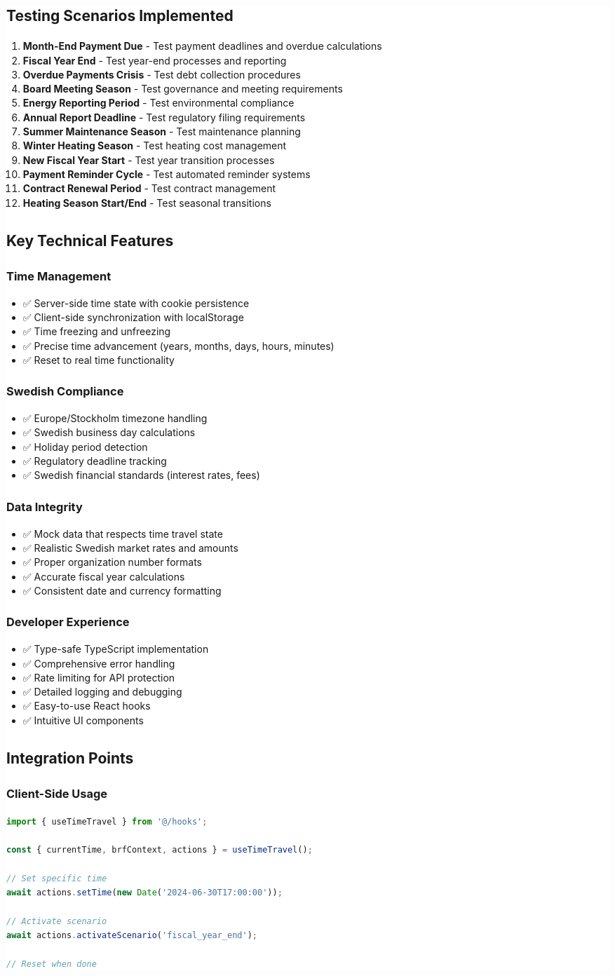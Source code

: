 ## Testing Scenarios Implemented

1. **Month-End Payment Due** - Test payment deadlines and overdue calculations
2. **Fiscal Year End** - Test year-end processes and reporting
3. **Overdue Payments Crisis** - Test debt collection procedures
4. **Board Meeting Season** - Test governance and meeting requirements
5. **Energy Reporting Period** - Test environmental compliance
6. **Annual Report Deadline** - Test regulatory filing requirements
7. **Summer Maintenance Season** - Test maintenance planning
8. **Winter Heating Season** - Test heating cost management
9. **New Fiscal Year Start** - Test year transition processes
10. **Payment Reminder Cycle** - Test automated reminder systems
11. **Contract Renewal Period** - Test contract management
12. **Heating Season Start/End** - Test seasonal transitions

## Key Technical Features

### Time Management
- ✅ Server-side time state with cookie persistence
- ✅ Client-side synchronization with localStorage
- ✅ Time freezing and unfreezing
- ✅ Precise time advancement (years, months, days, hours, minutes)
- ✅ Reset to real time functionality

### Swedish Compliance
- ✅ Europe/Stockholm timezone handling
- ✅ Swedish business day calculations
- ✅ Holiday period detection
- ✅ Regulatory deadline tracking
- ✅ Swedish financial standards (interest rates, fees)

### Data Integrity
- ✅ Mock data that respects time travel state
- ✅ Realistic Swedish market rates and amounts
- ✅ Proper organization number formats
- ✅ Accurate fiscal year calculations
- ✅ Consistent date and currency formatting

### Developer Experience
- ✅ Type-safe TypeScript implementation
- ✅ Comprehensive error handling
- ✅ Rate limiting for API protection
- ✅ Detailed logging and debugging
- ✅ Easy-to-use React hooks
- ✅ Intuitive UI components

## Integration Points

### Client-Side Usage
```typescript
import { useTimeTravel } from '@/hooks';

const { currentTime, brfContext, actions } = useTimeTravel();

// Set specific time
await actions.setTime(new Date('2024-06-30T17:00:00'));

// Activate scenario
await actions.activateScenario('fiscal_year_end');

// Reset when done
```
